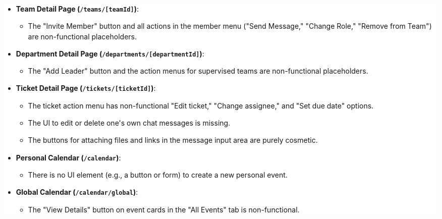 - **Team Detail Page (`/teams/[teamId]`)**:
    
    - The "Invite Member" button and all actions in the member menu ("Send Message," "Change Role," "Remove from Team") are non-functional placeholders.
        
- **Department Detail Page (`/departments/[departmentId]`)**:
    
    - The "Add Leader" button and the action menus for supervised teams are non-functional placeholders.
        
- **Ticket Detail Page (`/tickets/[ticketId]`)**:
    
    - The ticket action menu has non-functional "Edit ticket," "Change assignee," and "Set due date" options.
        
    - The UI to edit or delete one's own chat messages is missing.
        
    - The buttons for attaching files and links in the message input area are purely cosmetic.
        
- **Personal Calendar (`/calendar`)**:
    
    - There is no UI element (e.g., a button or form) to create a new personal event.
        
- **Global Calendar (`/calendar/global`)**:
    
    - The "View Details" button on event cards in the "All Events" tab is non-functional.